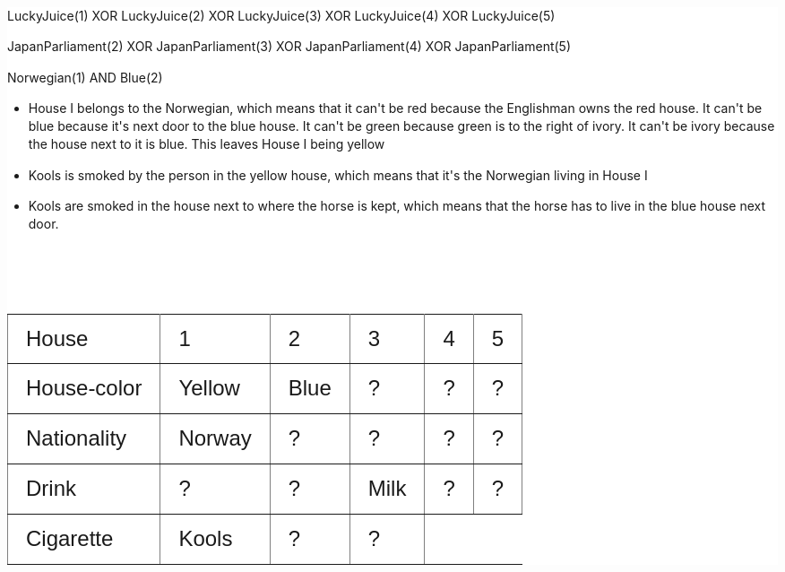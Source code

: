 LuckyJuice(1) XOR LuckyJuice(2) XOR LuckyJuice(3) XOR LuckyJuice(4) XOR LuckyJuice(5)

JapanParliament(2) XOR JapanParliament(3) XOR JapanParliament(4) XOR JapanParliament(5)

Norwegian(1) AND Blue(2)

- House I belongs to the Norwegian, which means that it can't be red because the Englishman owns the red house. It can't be blue because it's next door to the blue house. It can't be green because green is to the right of ivory. It can't be ivory because the house next to it is blue. This leaves House I being yellow

- Kools is smoked by the person in the yellow house, which means that it's the Norwegian living in House I

- Kools are smoked in the house next to where the horse is kept, which means that the horse has to live in the blue house next door.

<style type="text/css">
.tg  {border-collapse:collapse;border-spacing:0;}
.tg td{font-family:Arial, sans-serif;font-size:14px;padding:10px 20px;border-style:solid;border-width:1px;overflow:hidden;word-break:normal;border-color:black;}
.tg th{font-family:Arial, sans-serif;font-size:14px;font-weight:normal;padding:10px 20px;border-style:solid;border-width:1px;overflow:hidden;word-break:normal;border-color:black;}
.tg .tg-0pky{font-size: x-large;border-color:inherit;text-align:left;vertical-align:top}
.tg .tg-xldj{font-size: x-large;border-color:inherit;text-align:left}
</style>

<pre>
<div class="table">
<table class="tg">
  <tr>
    <th class="tg-0pky">House</th>
    <th class="tg-xldj">1</th>
    <th class="tg-xldj">2</th>
    <th class="tg-xldj">3</th>
    <th class="tg-xldj">4</th>
    <th class="tg-xldj">5</th>
  </tr>
  <tr>
    <td class="tg-0pky">House-color</td>
    <td class="tg-xldj">Yellow</td>
    <td class="tg-xldj">Blue</td>
    <td class="tg-xldj">?</td>
    <td class="tg-xldj">?</td>
    <td class="tg-xldj">?</td>
  </tr>
  <tr>
    <td class="tg-0pky">Nationality</td>
    <td class="tg-xldj">Norway</td>
    <td class="tg-xldj">?</td>
    <td class="tg-xldj">?</td>
    <td class="tg-xldj">?</td>
    <td class="tg-xldj">?</td>
  </tr>
  <tr>
    <td class="tg-0pky">Drink</td>
    <td class="tg-0pky">?</td>
    <td class="tg-0pky">?</td>
    <td class="tg-0pky">Milk</td>
    <td class="tg-0pky">?</td>
    <td class="tg-0pky">?</td>
  </tr>
  <tr>
    <td class="tg-0pky">Cigarette</td>
    <td class="tg-0pky">Kools</td>
    <td class="tg-0pky">?</td>
    <td class="tg-0pky">?</td>